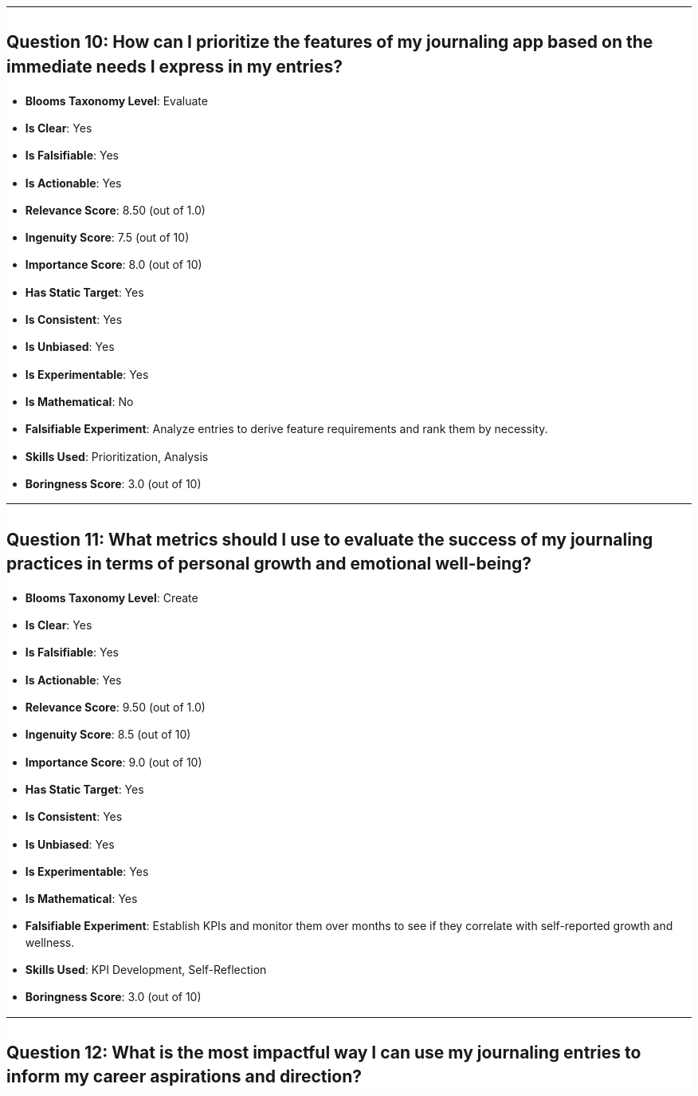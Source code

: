 
---

## Question 10: How can I prioritize the features of my journaling app based on the immediate needs I express in my entries?

- **Blooms Taxonomy Level**: Evaluate
- **Is Clear**: Yes
- **Is Falsifiable**: Yes
- **Is Actionable**: Yes
- **Relevance Score**: 8.50 (out of 1.0)
- **Ingenuity Score**: 7.5 (out of 10)
- **Importance Score**: 8.0 (out of 10)
- **Has Static Target**: Yes
- **Is Consistent**: Yes
- **Is Unbiased**: Yes
- **Is Experimentable**: Yes
- **Is Mathematical**: No
- **Falsifiable Experiment**: Analyze entries to derive feature requirements and rank them by necessity.

- **Skills Used**: Prioritization, Analysis
- **Boringness Score**: 3.0 (out of 10)


---

## Question 11: What metrics should I use to evaluate the success of my journaling practices in terms of personal growth and emotional well-being?

- **Blooms Taxonomy Level**: Create
- **Is Clear**: Yes
- **Is Falsifiable**: Yes
- **Is Actionable**: Yes
- **Relevance Score**: 9.50 (out of 1.0)
- **Ingenuity Score**: 8.5 (out of 10)
- **Importance Score**: 9.0 (out of 10)
- **Has Static Target**: Yes
- **Is Consistent**: Yes
- **Is Unbiased**: Yes
- **Is Experimentable**: Yes
- **Is Mathematical**: Yes
- **Falsifiable Experiment**: Establish KPIs and monitor them over months to see if they correlate with self-reported growth and wellness.

- **Skills Used**: KPI Development, Self-Reflection
- **Boringness Score**: 3.0 (out of 10)


---

## Question 12: What is the most impactful way I can use my journaling entries to inform my career aspirations and direction?
